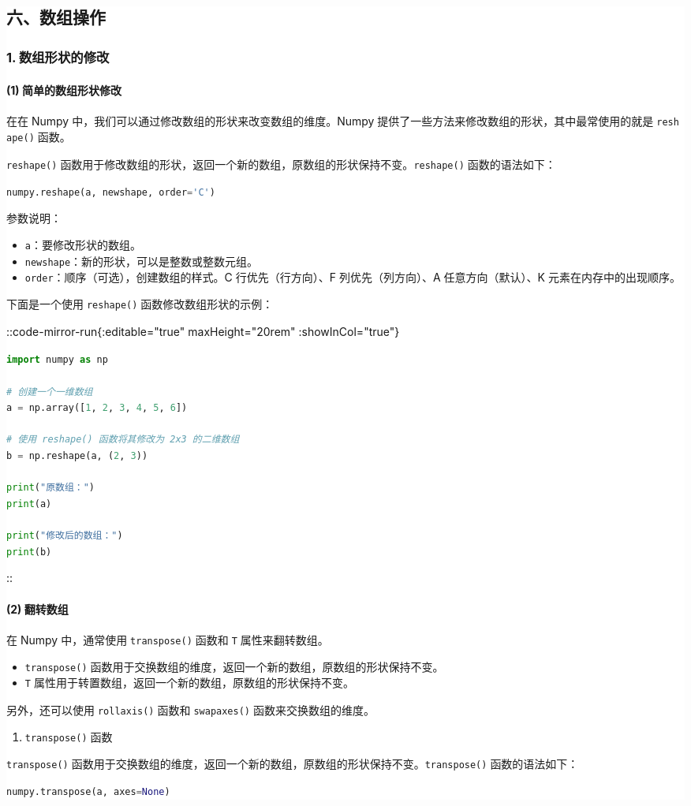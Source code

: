 ## 六、数组操作

### 1. 数组形状的修改

#### (1) 简单的数组形状修改

在在 Numpy 中，我们可以通过修改数组的形状来改变数组的维度。Numpy 提供了一些方法来修改数组的形状，其中最常使用的就是 `reshape()` 函数。

`reshape()` 函数用于修改数组的形状，返回一个新的数组，原数组的形状保持不变。`reshape()` 函数的语法如下：

```python
numpy.reshape(a, newshape, order='C')
```

参数说明：

- `a`：要修改形状的数组。
- `newshape`：新的形状，可以是整数或整数元组。
- `order`：顺序（可选），创建数组的样式。C 行优先（行方向）、F 列优先（列方向）、A 任意方向（默认）、K 元素在内存中的出现顺序。

下面是一个使用 `reshape()` 函数修改数组形状的示例：

::code-mirror-run{:editable="true" maxHeight="20rem" :showInCol="true"}

```python
import numpy as np

# 创建一个一维数组
a = np.array([1, 2, 3, 4, 5, 6])

# 使用 reshape() 函数将其修改为 2x3 的二维数组
b = np.reshape(a, (2, 3))

print("原数组：")
print(a)

print("修改后的数组：")
print(b)
```

::

#### (2) 翻转数组

在 Numpy 中，通常使用 `transpose()` 函数和 `T` 属性来翻转数组。

- `transpose()` 函数用于交换数组的维度，返回一个新的数组，原数组的形状保持不变。
- `T` 属性用于转置数组，返回一个新的数组，原数组的形状保持不变。

另外，还可以使用 `rollaxis()` 函数和 `swapaxes()` 函数来交换数组的维度。

1. `transpose()` 函数

`transpose()` 函数用于交换数组的维度，返回一个新的数组，原数组的形状保持不变。`transpose()` 函数的语法如下：

```python
numpy.transpose(a, axes=None)
```
